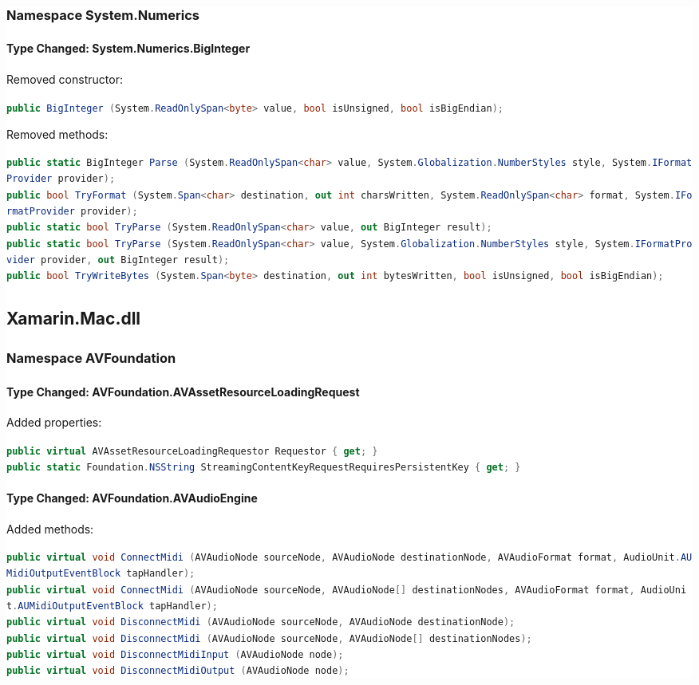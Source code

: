 ### Namespace System.Numerics

#### Type Changed: System.Numerics.BigInteger

Removed constructor:

```csharp
public BigInteger (System.ReadOnlySpan<byte> value, bool isUnsigned, bool isBigEndian);
```

Removed methods:

```csharp
public static BigInteger Parse (System.ReadOnlySpan<char> value, System.Globalization.NumberStyles style, System.IFormatProvider provider);
public bool TryFormat (System.Span<char> destination, out int charsWritten, System.ReadOnlySpan<char> format, System.IFormatProvider provider);
public static bool TryParse (System.ReadOnlySpan<char> value, out BigInteger result);
public static bool TryParse (System.ReadOnlySpan<char> value, System.Globalization.NumberStyles style, System.IFormatProvider provider, out BigInteger result);
public bool TryWriteBytes (System.Span<byte> destination, out int bytesWritten, bool isUnsigned, bool isBigEndian);
```



<a name="Xamarin.Mac.dll" />

## Xamarin.Mac.dll

### Namespace AVFoundation

#### Type Changed: AVFoundation.AVAssetResourceLoadingRequest

Added properties:

```csharp
public virtual AVAssetResourceLoadingRequestor Requestor { get; }
public static Foundation.NSString StreamingContentKeyRequestRequiresPersistentKey { get; }
```


#### Type Changed: AVFoundation.AVAudioEngine

Added methods:

```csharp
public virtual void ConnectMidi (AVAudioNode sourceNode, AVAudioNode destinationNode, AVAudioFormat format, AudioUnit.AUMidiOutputEventBlock tapHandler);
public virtual void ConnectMidi (AVAudioNode sourceNode, AVAudioNode[] destinationNodes, AVAudioFormat format, AudioUnit.AUMidiOutputEventBlock tapHandler);
public virtual void DisconnectMidi (AVAudioNode sourceNode, AVAudioNode destinationNode);
public virtual void DisconnectMidi (AVAudioNode sourceNode, AVAudioNode[] destinationNodes);
public virtual void DisconnectMidiInput (AVAudioNode node);
public virtual void DisconnectMidiOutput (AVAudioNode node);
```

